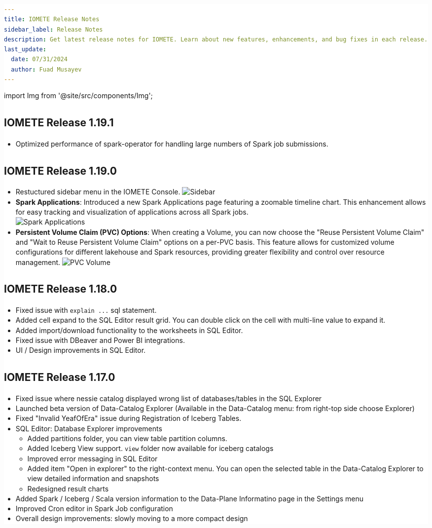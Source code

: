 ```yaml
---
title: IOMETE Release Notes
sidebar_label: Release Notes
description: Get latest release notes for IOMETE. Learn about new features, enhancements, and bug fixes in each release.
last_update:
  date: 07/31/2024
  author: Fuad Musayev
---
```


import Img from '@site/src/components/Img';


## IOMETE Release 1.19.1  
- Optimized performance of spark-operator for handling large numbers of Spark job submissions.  


## IOMETE Release 1.19.0  
- Restuctured sidebar menu in the IOMETE Console.
  <Img src="/img/getting-started/release-notes/sidebar.png" alt="Sidebar"/>
- **Spark Applications**: Introduced a new Spark Applications page featuring a zoomable timeline chart. This enhancement allows for easy tracking and visualization of applications across all Spark jobs.  
  <Img src="/img/getting-started/release-notes/spark-apps.png" alt="Spark Applications"/>
- **Persistent Volume Claim (PVC) Options**: When creating a Volume, you can now choose the "Reuse Persistent Volume Claim" and "Wait to Reuse Persistent Volume Claim" options on a per-PVC basis. This feature allows for customized volume configurations for different lakehouse and Spark resources, providing greater flexibility and control over resource management. 
  <Img src="/img/getting-started/release-notes/volumes-reusable-pvc.png" alt="PVC Volume"/>


## IOMETE Release 1.18.0  
- Fixed issue with `explain ...` sql statement.  
- Added cell expand to the SQL Editor result grid. You can double click on the cell with multi-line value to expand it.  
- Added import/download functionality to the worksheets in SQL Editor.  
- Fixed issue with DBeaver and Power BI integrations.  
- UI / Design improvements in SQL Editor.  


## IOMETE Release 1.17.0  
- Fixed issue where nessie catalog displayed wrong list of databases/tables in the SQL Explorer  
- Launched beta version of Data-Catalog Explorer (Available in the Data-Catalog menu: from right-top side choose Explorer)  
- Fixed "Invalid YeafOfEra" issue during Registration of Iceberg Tables.  
- SQL Editor: Database Explorer improvements  
  - Added partitions folder, you can view table partition columns.  
  - Added Iceberg View support. `view` folder now available for iceberg catalogs  
  - Improved error messaging in SQL Editor  
  - Added item "Open in explorer" to the right-context menu. You can open the selected table in the Data-Catalog Explorer to view detailed information and snapshots  
  - Redesigned result charts  
- Added Spark / Iceberg / Scala version information to the Data-Plane Informatino page in the Settings menu  
- Improved Cron editor in Spark Job configuration  
- Overall design improvements: slowly moving to a more compact design  
